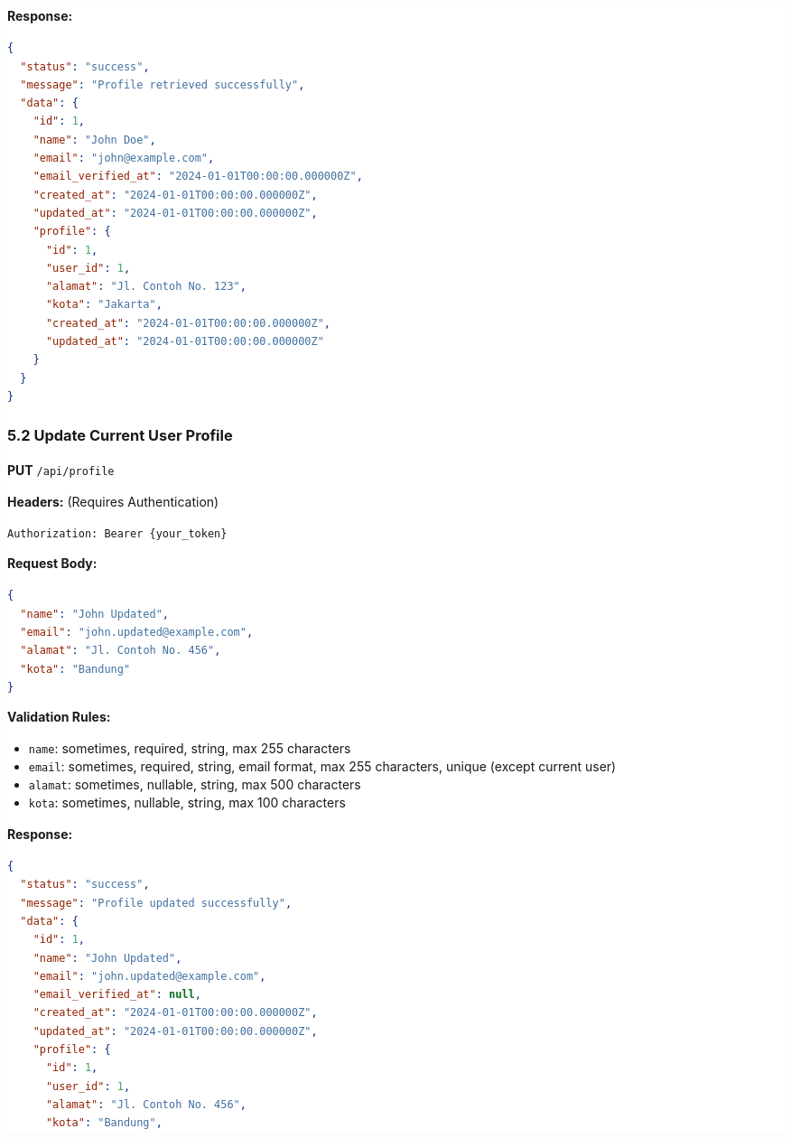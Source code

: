 **Response:**
```json
{
  "status": "success",
  "message": "Profile retrieved successfully",
  "data": {
    "id": 1,
    "name": "John Doe",
    "email": "john@example.com",
    "email_verified_at": "2024-01-01T00:00:00.000000Z",
    "created_at": "2024-01-01T00:00:00.000000Z",
    "updated_at": "2024-01-01T00:00:00.000000Z",
    "profile": {
      "id": 1,
      "user_id": 1,
      "alamat": "Jl. Contoh No. 123",
      "kota": "Jakarta",
      "created_at": "2024-01-01T00:00:00.000000Z",
      "updated_at": "2024-01-01T00:00:00.000000Z"
    }
  }
}
```

### 5.2 Update Current User Profile
**PUT** `/api/profile`

**Headers:** (Requires Authentication)
```
Authorization: Bearer {your_token}
```

**Request Body:**
```json
{
  "name": "John Updated",
  "email": "john.updated@example.com",
  "alamat": "Jl. Contoh No. 456",
  "kota": "Bandung"
}
```

**Validation Rules:**
- `name`: sometimes, required, string, max 255 characters
- `email`: sometimes, required, string, email format, max 255 characters, unique (except current user)
- `alamat`: sometimes, nullable, string, max 500 characters
- `kota`: sometimes, nullable, string, max 100 characters

**Response:**
```json
{
  "status": "success",
  "message": "Profile updated successfully",
  "data": {
    "id": 1,
    "name": "John Updated",
    "email": "john.updated@example.com",
    "email_verified_at": null,
    "created_at": "2024-01-01T00:00:00.000000Z",
    "updated_at": "2024-01-01T00:00:00.000000Z",
    "profile": {
      "id": 1,
      "user_id": 1,
      "alamat": "Jl. Contoh No. 456",
      "kota": "Bandung",
```